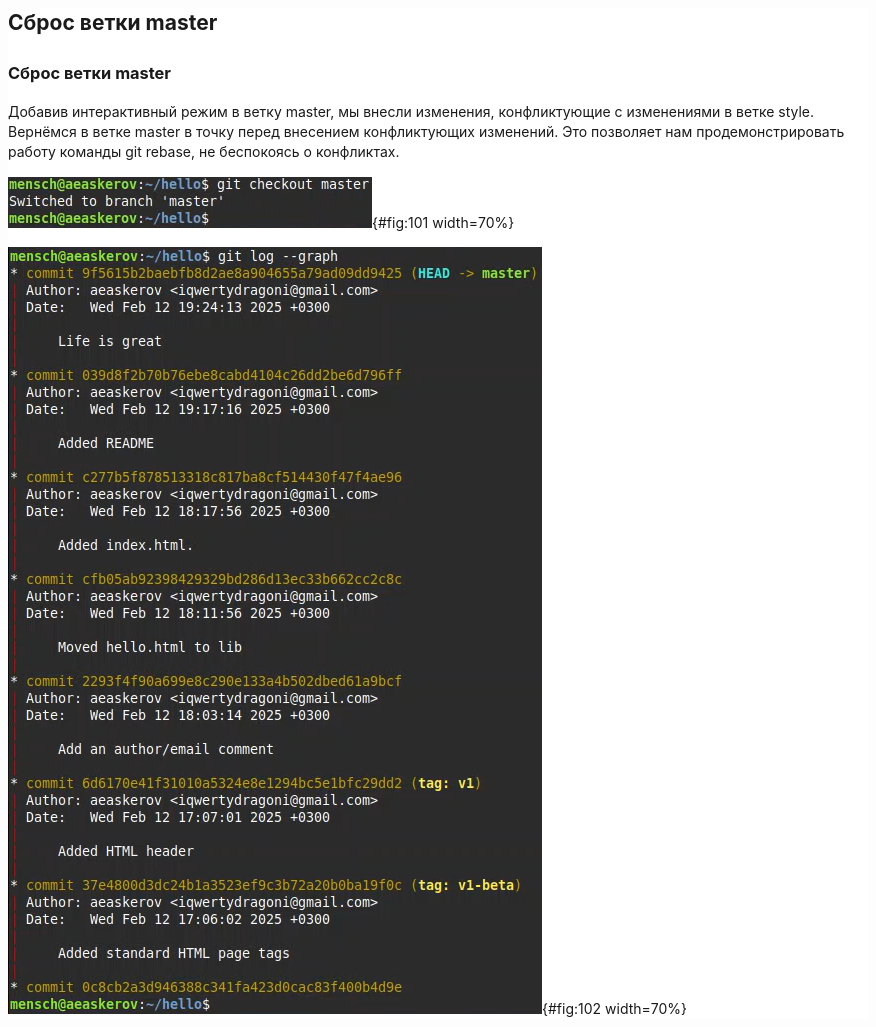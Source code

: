 ## Сброс ветки master

### Сброс ветки master

Добавив интерактивный режим в ветку master, мы внесли изменения, конфликтующие с изменениями в ветке style. Вернёмся в ветке master в точку перед внесением конфликтующих изменений. Это позволяет нам продемонстрировать работу команды git rebase, не беспокоясь о конфликтах.

![Переключение на ветку master](image/101.png){#fig:101 width=70%}

![Дерево коммитов](image/102.png){#fig:102 width=70%}
